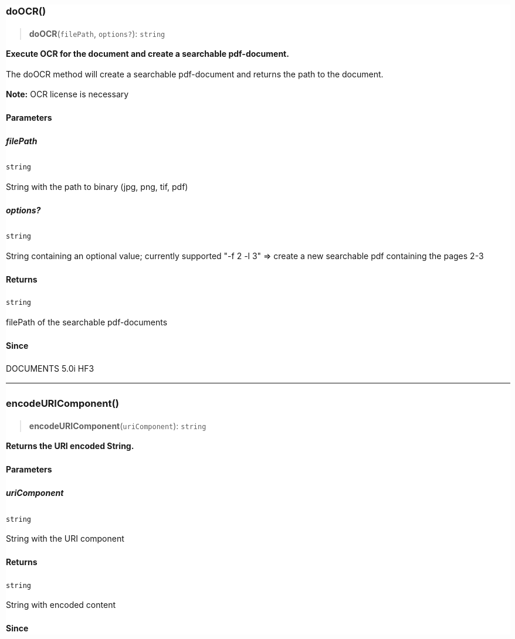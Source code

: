 ### doOCR()

> **doOCR**(`filePath`, `options?`): `string`

**Execute OCR for the document and create a searchable pdf-document.**  

The doOCR method will create a searchable pdf-document and returns the path to the document.  

**Note:** OCR license is necessary

#### Parameters

##### filePath

`string`

String with the path to binary (jpg, png, tif, pdf)

##### options?

`string`

String containing an optional value; currently supported "-f 2 -l 3" => create a new searchable pdf containing the pages 2-3

#### Returns

`string`

filePath of the searchable pdf-documents

#### Since

DOCUMENTS 5.0i HF3

***

### encodeURIComponent()

> **encodeURIComponent**(`uriComponent`): `string`

**Returns the URI encoded String.**

#### Parameters

##### uriComponent

`string`

String with the URI component

#### Returns

`string`

String with encoded content

#### Since
